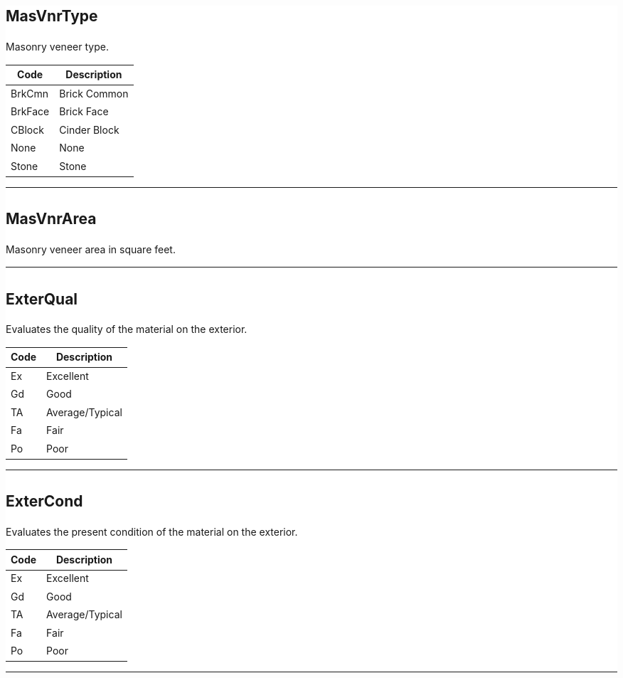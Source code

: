 
## MasVnrType
Masonry veneer type.

| Code    | Description       |
|---------|-------------------|
| BrkCmn  | Brick Common      |
| BrkFace | Brick Face        |
| CBlock  | Cinder Block      |
| None    | None              |
| Stone   | Stone             |

---

## MasVnrArea
Masonry veneer area in square feet.

---

## ExterQual
Evaluates the quality of the material on the exterior.

| Code | Description         |
|------|---------------------|
| Ex   | Excellent           |
| Gd   | Good                |
| TA   | Average/Typical     |
| Fa   | Fair                |
| Po   | Poor                |

---

## ExterCond
Evaluates the present condition of the material on the exterior.

| Code | Description         |
|------|---------------------|
| Ex   | Excellent           |
| Gd   | Good                |
| TA   | Average/Typical     |
| Fa   | Fair                |
| Po   | Poor                |

---